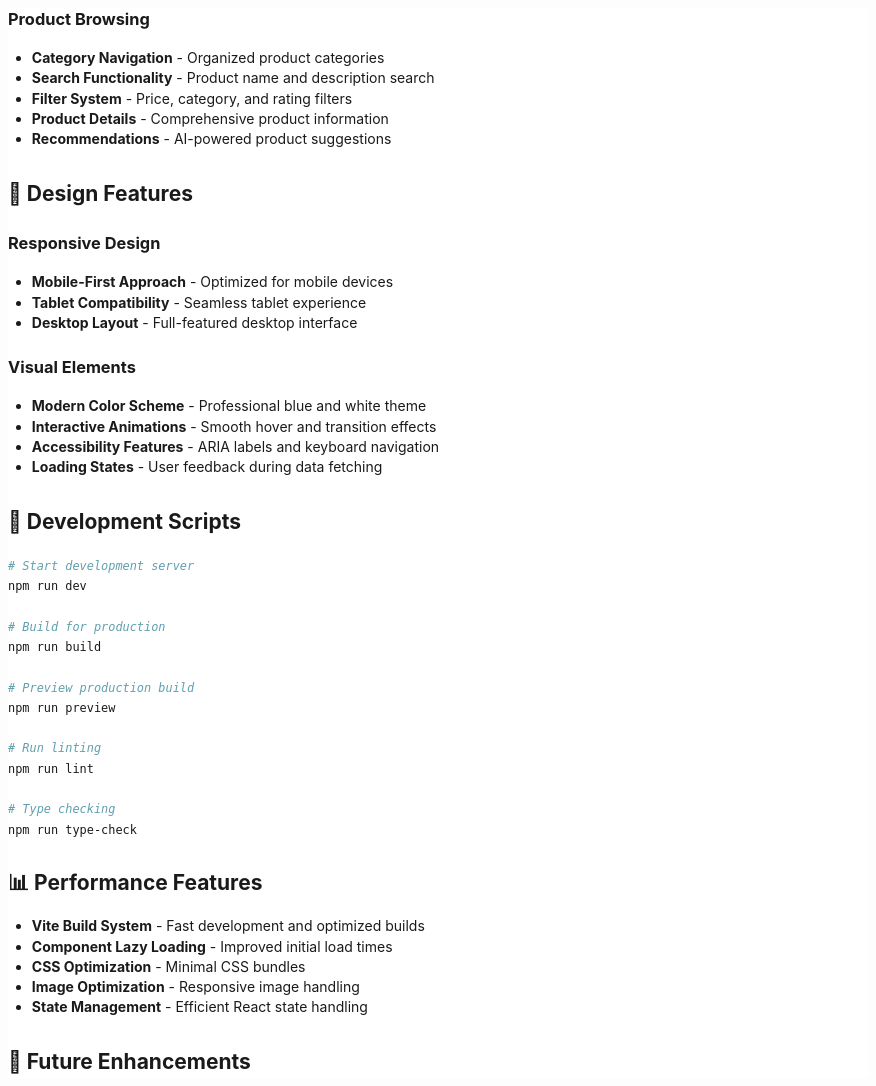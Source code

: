 ### Product Browsing
- **Category Navigation** - Organized product categories
- **Search Functionality** - Product name and description search
- **Filter System** - Price, category, and rating filters
- **Product Details** - Comprehensive product information
- **Recommendations** - AI-powered product suggestions

## 🎨 Design Features

### Responsive Design
- **Mobile-First Approach** - Optimized for mobile devices
- **Tablet Compatibility** - Seamless tablet experience
- **Desktop Layout** - Full-featured desktop interface

### Visual Elements
- **Modern Color Scheme** - Professional blue and white theme
- **Interactive Animations** - Smooth hover and transition effects
- **Accessibility Features** - ARIA labels and keyboard navigation
- **Loading States** - User feedback during data fetching

## 🔧 Development Scripts

```bash
# Start development server
npm run dev

# Build for production
npm run build

# Preview production build
npm run preview

# Run linting
npm run lint

# Type checking
npm run type-check
```

## 📊 Performance Features

- **Vite Build System** - Fast development and optimized builds
- **Component Lazy Loading** - Improved initial load times
- **CSS Optimization** - Minimal CSS bundles
- **Image Optimization** - Responsive image handling
- **State Management** - Efficient React state handling

## 🔮 Future Enhancements
